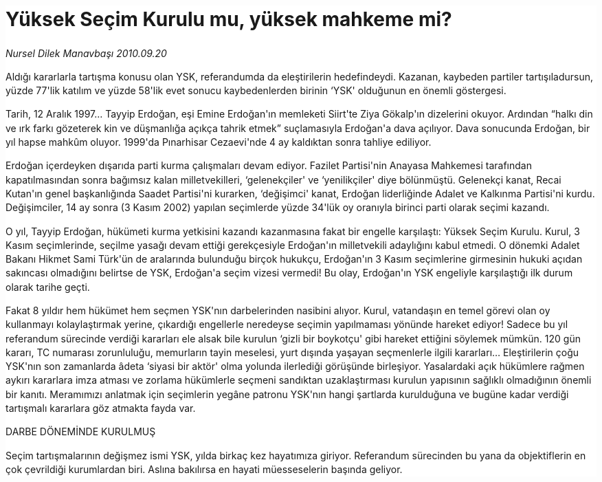 # Yüksek Seçim Kurulu mu, yüksek mahkeme mi?

*Nursel Dilek Manavbaşı 2010.09.20*

<div class="news-detail-text-todays">
 <div>
 </div>
 <div>
 </div>
 <div id="newsSpot">
  <font class="detail-spot">
   Aldığı kararlarla tartışma konusu olan YSK, referandumda da eleştirilerin hedefindeydi. Kazanan, kaybeden partiler tartışıladursun, yüzde 77'lik katılım ve yüzde 58'lik evet sonucu kaybedenlerden birinin ‘YSK' olduğunun en önemli göstergesi.
  </font>
 </div>
 <div id="newsText">
  <font class="detail-text">
   <p>
    <p class="MsoNormal">
     Tarih, 12 Aralık 1997… Tayyip Erdoğan, eşi Emine Erdoğan'ın memleketi Siirt'te Ziya Gökalp'ın dizelerini okuyor. Ardından “halkı din ve ırk farkı gözeterek kin ve düşmanlığa açıkça tahrik etmek” suçlamasıyla Erdoğan'a dava açılıyor. Dava sonucunda Erdoğan, bir yıl hapse mahkûm oluyor. 1999'da Pınarhisar Cezaevi'nde 4 ay kaldıktan sonra tahliye ediliyor.
    </p>
    <p class="MsoNormal">
     Erdoğan içerdeyken dışarıda parti kurma çalışmaları devam ediyor. Fazilet Partisi'nin Anayasa Mahkemesi tarafından kapatılmasından sonra bağımsız kalan milletvekilleri, ‘gelenekçiler' ve ‘yenilikçiler' diye bölünmüştü. Gelenekçi kanat, Recai Kutan'ın genel başkanlığında Saadet Partisi'ni kurarken, ‘değişimci' kanat, Erdoğan liderliğinde Adalet ve Kalkınma Partisi'ni kurdu. Değişimciler, 14 ay sonra (3 Kasım 2002) yapılan seçimlerde yüzde 34'lük oy oranıyla birinci parti olarak seçimi kazandı.
    </p>
    <p class="MsoNormal">
     O yıl, Tayyip Erdoğan, hükümeti kurma yetkisini kazandı kazanmasına fakat bir engelle karşılaştı: Yüksek Seçim Kurulu. Kurul, 3 Kasım seçimlerinde, seçilme yasağı devam ettiği gerekçesiyle Erdoğan'ın milletvekili adaylığını kabul etmedi. O dönemki Adalet Bakanı Hikmet Sami Türk'ün de aralarında bulunduğu birçok hukukçu, Erdoğan'ın 3 Kasım seçimlerine girmesinin hukuki açıdan sakıncası olmadığını belirtse de YSK, Erdoğan'a seçim vizesi vermedi! Bu olay, Erdoğan'ın YSK engeliyle karşılaştığı ilk durum olarak tarihe geçti.
    </p>
    <p class="MsoNormal">
     Fakat 8 yıldır hem hükümet hem seçmen YSK'nın darbelerinden nasibini alıyor. Kurul, vatandaşın en temel görevi olan oy kullanmayı kolaylaştırmak yerine, çıkardığı engellerle neredeyse seçimin yapılmaması yönünde hareket ediyor! Sadece bu yıl referandum sürecinde verdiği kararları ele alsak bile kurulun ‘gizli bir boykotçu' gibi hareket ettiğini söylemek mümkün. 120 gün kararı, TC numarası zorunluluğu, memurların tayin meselesi, yurt dışında yaşayan seçmenlerle ilgili kararları…
     <span>
     </span>
     Eleştirilerin çoğu YSK'nın son zamanlarda âdeta ‘siyasi bir aktör' olma yolunda ilerlediği görüşünde birleşiyor. Yasalardaki açık hükümlere rağmen aykırı kararlara imza atması ve zorlama hükümlerle seçmeni sandıktan uzaklaştırması kurulun yapısının sağlıklı olmadığının önemli bir kanıtı. Meramımızı anlatmak için seçimlerin yegâne patronu YSK'nın hangi şartlarda kurulduğuna ve bugüne kadar verdiği tartışmalı kararlara göz atmakta fayda var.
    </p>
    <p class="MsoNormal">
     DARBE DÖNEMİNDE KURULMUŞ
    </p>
    <p class="MsoNormal">
     Seçim tartışmalarının değişmez ismi YSK, yılda birkaç kez hayatımıza giriyor. Referandum sürecinden bu yana da objektiflerin en çok çevrildiği kurumlardan biri. Aslına bakılırsa en hayati müesseselerin başında geliyor.
    </p>
    <p class="MsoNormal">